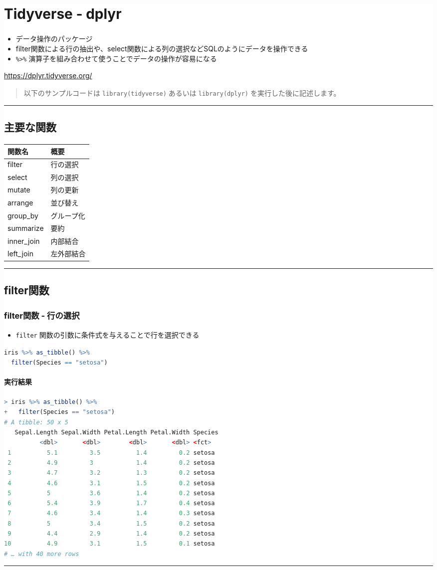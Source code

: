 # Tidyverse - dplyr

* データ操作のパッケージ
* filter関数による行の抽出や、select関数による列の選択などSQLのようにデータを操作できる
* `%>%` 演算子を組み合わせて使うことでデータの操作が容易になる

https://dplyr.tidyverse.org/

> 以下のサンプルコードは `library(tidyverse)` あるいは `library(dplyr)` を実行した後に記述します。

---

## 主要な関数

|関数名|概要|
|:--|:--|
|filter| 行の選択 |
|select| 列の選択 |
|mutate| 列の更新 |
|arrange| 並び替え |
|group_by | グループ化|
|summarize| 要約 |
|inner_join|内部結合|
|left_join|左外部結合|

---

## filter関数

### filter関数 - 行の選択

* `filter` 関数の引数に条件式を与えることで行を選択できる

```r
iris %>% as_tibble() %>%
  filter(Species == "setosa")
```

#### 実行結果

```r
> iris %>% as_tibble() %>%
+   filter(Species == "setosa")
# A tibble: 50 x 5
   Sepal.Length Sepal.Width Petal.Length Petal.Width Species
          <dbl>       <dbl>        <dbl>       <dbl> <fct>  
 1          5.1         3.5          1.4         0.2 setosa 
 2          4.9         3            1.4         0.2 setosa 
 3          4.7         3.2          1.3         0.2 setosa 
 4          4.6         3.1          1.5         0.2 setosa 
 5          5           3.6          1.4         0.2 setosa 
 6          5.4         3.9          1.7         0.4 setosa 
 7          4.6         3.4          1.4         0.3 setosa 
 8          5           3.4          1.5         0.2 setosa 
 9          4.4         2.9          1.4         0.2 setosa 
10          4.9         3.1          1.5         0.1 setosa 
# … with 40 more rows
```

---